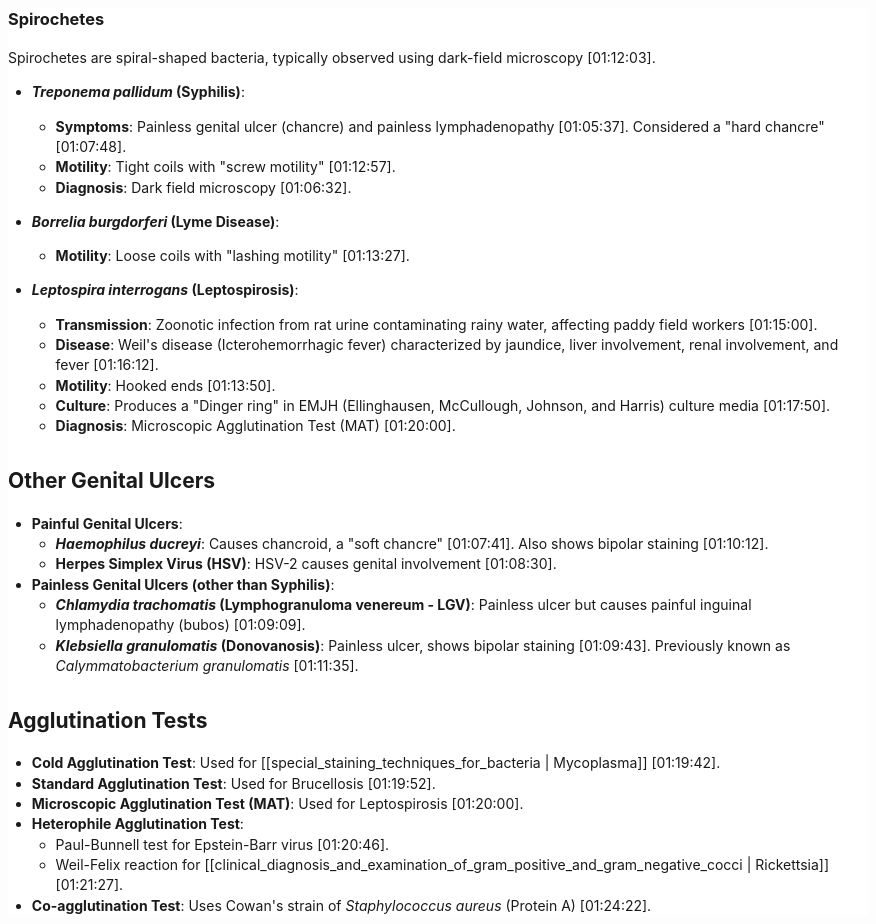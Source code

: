 ### Spirochetes

Spirochetes are spiral-shaped bacteria, typically observed using dark-field microscopy <a class="yt-timestamp" data-t="01:12:03">[01:12:03]</a>.

*   **_Treponema pallidum_ (Syphilis)**:
    *   **Symptoms**: Painless genital ulcer (chancre) and painless lymphadenopathy <a class="yt-timestamp" data-t="01:05:37">[01:05:37]</a>. Considered a "hard chancre" <a class="yt-timestamp" data-t="01:07:48">[01:07:48]</a>.
    *   **Motility**: Tight coils with "screw motility" <a class="yt-timestamp" data-t="01:12:57">[01:12:57]</a>.
    *   **Diagnosis**: Dark field microscopy <a class="yt-timestamp" data-t="01:06:32">[01:06:32]</a>.

*   **_Borrelia burgdorferi_ (Lyme Disease)**:
    *   **Motility**: Loose coils with "lashing motility" <a class="yt-timestamp" data-t="01:13:27">[01:13:27]</a>.

*   **_Leptospira interrogans_ (Leptospirosis)**:
    *   **Transmission**: Zoonotic infection from rat urine contaminating rainy water, affecting paddy field workers <a class="yt-timestamp" data-t="01:15:00">[01:15:00]</a>.
    *   **Disease**: Weil's disease (Icterohemorrhagic fever) characterized by jaundice, liver involvement, renal involvement, and fever <a class="yt-timestamp" data-t="01:16:12">[01:16:12]</a>.
    *   **Motility**: Hooked ends <a class="yt-timestamp" data-t="01:13:50">[01:13:50]</a>.
    *   **Culture**: Produces a "Dinger ring" in EMJH (Ellinghausen, McCullough, Johnson, and Harris) culture media <a class="yt-timestamp" data-t="01:17:50">[01:17:50]</a>.
    *   **Diagnosis**: Microscopic Agglutination Test (MAT) <a class="yt-timestamp" data-t="01:20:00">[01:20:00]</a>.

## Other Genital Ulcers
*   **Painful Genital Ulcers**:
    *   **_Haemophilus ducreyi_**: Causes chancroid, a "soft chancre" <a class="yt-timestamp" data-t="01:07:41">[01:07:41]</a>. Also shows bipolar staining <a class="yt-timestamp" data-t="01:10:12">[01:10:12]</a>.
    *   **Herpes Simplex Virus (HSV)**: HSV-2 causes genital involvement <a class="yt-timestamp" data-t="01:08:30">[01:08:30]</a>.
*   **Painless Genital Ulcers (other than Syphilis)**:
    *   **_Chlamydia trachomatis_ (Lymphogranuloma venereum - LGV)**: Painless ulcer but causes painful inguinal lymphadenopathy (bubos) <a class="yt-timestamp" data-t="01:09:09">[01:09:09]</a>.
    *   **_Klebsiella granulomatis_ (Donovanosis)**: Painless ulcer, shows bipolar staining <a class="yt-timestamp" data-t="01:09:43">[01:09:43]</a>. Previously known as *Calymmatobacterium granulomatis* <a class="yt-timestamp" data-t="01:11:35">[01:11:35]</a>.

## Agglutination Tests
*   **Cold Agglutination Test**: Used for [[special_staining_techniques_for_bacteria | Mycoplasma]] <a class="yt-timestamp" data-t="01:19:42">[01:19:42]</a>.
*   **Standard Agglutination Test**: Used for Brucellosis <a class="yt-timestamp" data-t="01:19:52">[01:19:52]</a>.
*   **Microscopic Agglutination Test (MAT)**: Used for Leptospirosis <a class="yt-timestamp" data-t="01:20:00">[01:20:00]</a>.
*   **Heterophile Agglutination Test**:
    *   Paul-Bunnell test for Epstein-Barr virus <a class="yt-timestamp" data-t="01:20:46">[01:20:46]</a>.
    *   Weil-Felix reaction for [[clinical_diagnosis_and_examination_of_gram_positive_and_gram_negative_cocci | Rickettsia]] <a class="yt-timestamp" data-t="01:21:27">[01:21:27]</a>.
*   **Co-agglutination Test**: Uses Cowan's strain of *Staphylococcus aureus* (Protein A) <a class="yt-timestamp" data-t="01:24:22">[01:24:22]</a>.